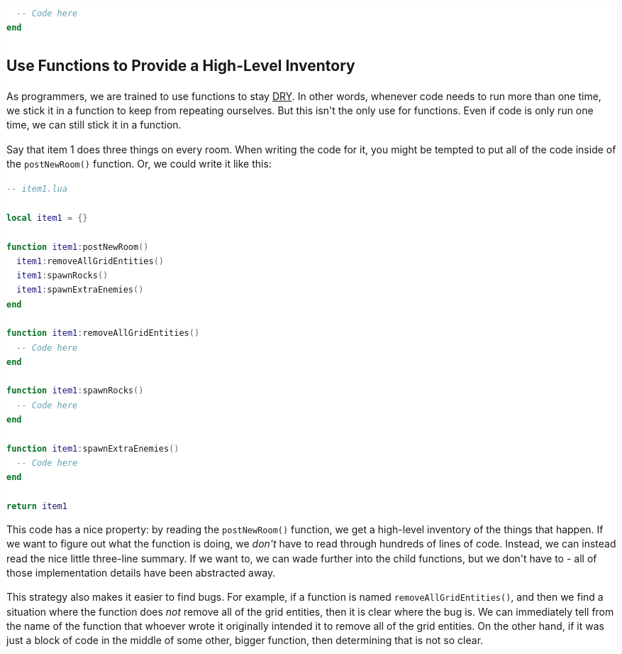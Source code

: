 ```lua
  -- Code here
end
```

## Use Functions to Provide a High-Level Inventory

As programmers, we are trained to use functions to stay [DRY](https://en.wikipedia.org/wiki/Don%27t_repeat_yourself). In other words, whenever code needs to run more than one time, we stick it in a function to keep from repeating ourselves. But this isn't the only use for functions. Even if code is only run one time, we can still stick it in a function.

Say that item 1 does three things on every room. When writing the code for it, you might be tempted to put all of the code inside of the `postNewRoom()` function. Or, we could write it like this:

```lua
-- item1.lua

local item1 = {}

function item1:postNewRoom()
  item1:removeAllGridEntities()
  item1:spawnRocks()
  item1:spawnExtraEnemies()
end

function item1:removeAllGridEntities()
  -- Code here
end

function item1:spawnRocks()
  -- Code here
end

function item1:spawnExtraEnemies()
  -- Code here
end

return item1
```

This code has a nice property: by reading the `postNewRoom()` function, we get a high-level inventory of the things that happen. If we want to figure out what the function is doing, we *don't* have to read through hundreds of lines of code. Instead, we can instead read the nice little three-line summary. If we want to, we can wade further into the child functions, but we don't have to - all of those implementation details have been abstracted away.

This strategy also makes it easier to find bugs. For example, if a function is named `removeAllGridEntities()`, and then we find a situation where the function does *not* remove all of the grid entities, then it is clear where the bug is. We can immediately tell from the name of the function that whoever wrote it originally intended it to remove all of the grid entities. On the other hand, if it was just a block of code in the middle of some other, bigger function, then determining that is not so clear.
